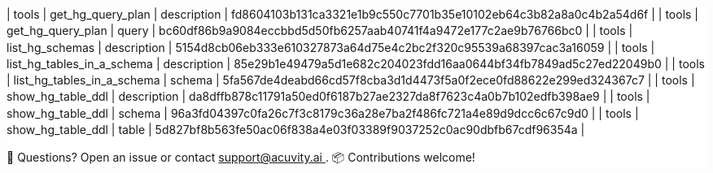 | tools | get_hg_query_plan | description | fd8604103b131ca3321e1b9c550c7701b35e10102eb64c3b82a8a0c4b2a54d6f |
| tools | get_hg_query_plan | query | bc60df86b9a9084eccbbd5d50fb6257aab40741f4a9472e177c2ae9b76766bc0 |
| tools | list_hg_schemas | description | 5154d8cb06eb333e610327873a64d75e4c2bc2f320c95539a68397cac3a16059 |
| tools | list_hg_tables_in_a_schema | description | 85e29b1e49479a5d1e682c204023fdd16aa0644bf34fb7849ad5c27ed22049b0 |
| tools | list_hg_tables_in_a_schema | schema | 5fa567de4deabd66cd57f8cba3d1d4473f5a0f2ece0fd88622e299ed324367c7 |
| tools | show_hg_table_ddl | description | da8dffb878c11791a50ed0f6187b27ae2327da8f7623c4a0b7b102edfb398ae9 |
| tools | show_hg_table_ddl | schema | 96a3fd04397c0fa26c7f3c8179c36a28e7ba2f486fc721a4e89d9dcc6c67c9d0 |
| tools | show_hg_table_ddl | table | 5d827bf8b563fe50ac06f838a4e03f03389f9037252c0ac90dbfb67cdf96354a |


💬 Questions? Open an issue or contact [ support@acuvity.ai ](mailto:support@acuvity.ai).
📦 Contributions welcome!
